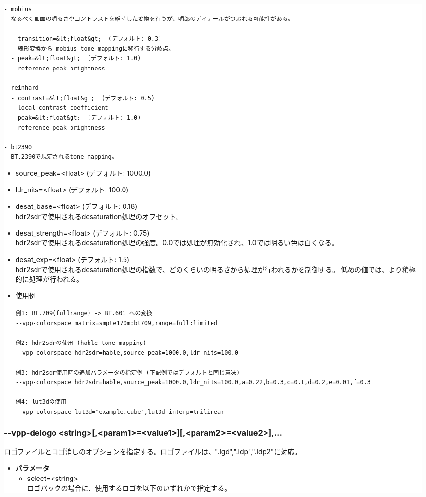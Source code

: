     - mobius  
      なるべく画面の明るさやコントラストを維持した変換を行うが、明部のディテールがつぶれる可能性がある。
     
      - transition=&lt;float&gt;  (デフォルト: 0.3)  
        線形変換から mobius tone mappingに移行する分岐点。  
      - peak=&lt;float&gt;  (デフォルト: 1.0)  
        reference peak brightness
    
    - reinhard  
      - contrast=&lt;float&gt;  (デフォルト: 0.5)  
        local contrast coefficient  
      - peak=&lt;float&gt;  (デフォルト: 1.0)  
        reference peak brightness
        
    - bt2390  
      BT.2390で規定されるtone mapping。
  
  
  - source_peak=&lt;float&gt;  (デフォルト: 1000.0)  
  
  - ldr_nits=&lt;float&gt;  (デフォルト: 100.0)  
  
  - desat_base=&lt;float&gt;  (デフォルト: 0.18)  
    hdr2sdrで使用されるdesaturation処理のオフセット。
  
  - desat_strength=&lt;float&gt;  (デフォルト: 0.75)  
    hdr2sdrで使用されるdesaturation処理の強度。0.0では処理が無効化され、1.0では明るい色は白くなる。
  
  - desat_exp=&lt;float&gt;  (デフォルト: 1.5)  
    hdr2sdrで使用されるdesaturation処理の指数で、どのくらいの明るさから処理が行われるかを制御する。
    低めの値では、より積極的に処理が行われる。

- 使用例
  ```
  例1: BT.709(fullrange) -> BT.601 への変換
  --vpp-colorspace matrix=smpte170m:bt709,range=full:limited
  
  例2: hdr2sdrの使用 (hable tone-mapping)
  --vpp-colorspace hdr2sdr=hable,source_peak=1000.0,ldr_nits=100.0
  
  例3: hdr2sdr使用時の追加パラメータの指定例 (下記例ではデフォルトと同じ意味)
  --vpp-colorspace hdr2sdr=hable,source_peak=1000.0,ldr_nits=100.0,a=0.22,b=0.3,c=0.1,d=0.2,e=0.01,f=0.3
  
  例4: lut3dの使用
  --vpp-colorspace lut3d="example.cube",lut3d_interp=trilinear
  ```


### --vpp-delogo &lt;string&gt;[,&lt;param1&gt;=&lt;value1&gt;][,&lt;param2&gt;=&lt;value2&gt;],...
ロゴファイルとロゴ消しのオプションを指定する。ロゴファイルは、".lgd",".ldp",".ldp2"に対応。

- **パラメータ**
  - select=&lt;string&gt;  
  ロゴパックの場合に、使用するロゴを以下のいずれかで指定する。
  